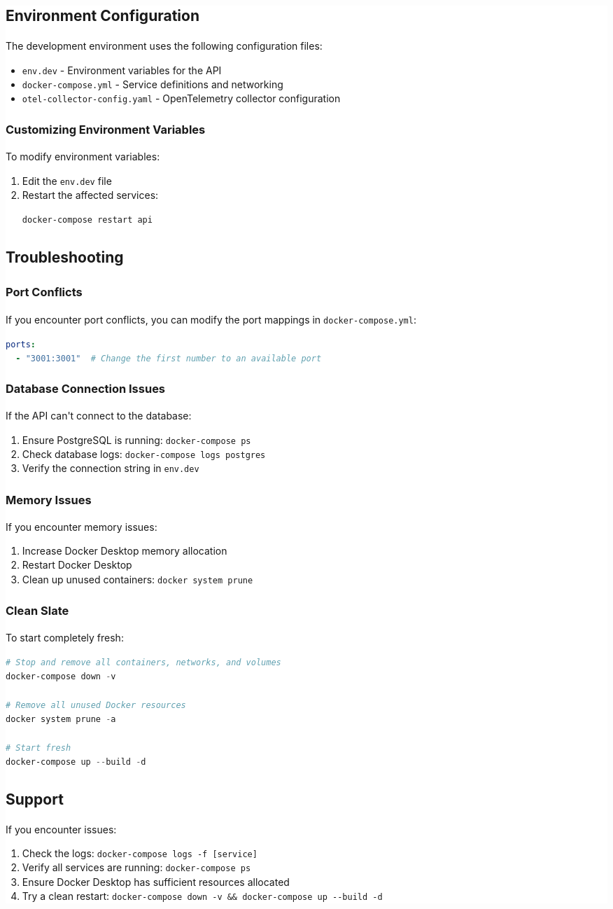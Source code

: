 ## Environment Configuration

The development environment uses the following configuration files:

- `env.dev` - Environment variables for the API
- `docker-compose.yml` - Service definitions and networking
- `otel-collector-config.yaml` - OpenTelemetry collector configuration

### Customizing Environment Variables

To modify environment variables:

1. Edit the `env.dev` file
2. Restart the affected services:
   ```powershell
   docker-compose restart api
   ```

## Troubleshooting

### Port Conflicts
If you encounter port conflicts, you can modify the port mappings in `docker-compose.yml`:

```yaml
ports:
  - "3001:3001"  # Change the first number to an available port
```

### Database Connection Issues
If the API can't connect to the database:

1. Ensure PostgreSQL is running: `docker-compose ps`
2. Check database logs: `docker-compose logs postgres`
3. Verify the connection string in `env.dev`

### Memory Issues
If you encounter memory issues:

1. Increase Docker Desktop memory allocation
2. Restart Docker Desktop
3. Clean up unused containers: `docker system prune`

### Clean Slate
To start completely fresh:

```powershell
# Stop and remove all containers, networks, and volumes
docker-compose down -v

# Remove all unused Docker resources
docker system prune -a

# Start fresh
docker-compose up --build -d
```

## Support

If you encounter issues:

1. Check the logs: `docker-compose logs -f [service]`
2. Verify all services are running: `docker-compose ps`
3. Ensure Docker Desktop has sufficient resources allocated
4. Try a clean restart: `docker-compose down -v && docker-compose up --build -d`
